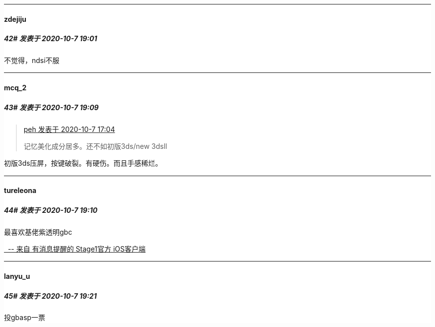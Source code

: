 




-----

####  zdejiju  
##### 42#       发表于 2020-10-7 19:01




不觉得，ndsi不服







-----

####  mcq_2  
##### 43#       发表于 2020-10-7 19:09



<blockquote><a href="httphttps://bbs.saraba1st.com/2b/forum.php?mod=redirect&amp;goto=findpost&amp;pid=48978241&amp;ptid=1963728" target="_blank">peh 发表于 2020-10-7 17:04</a>

记忆美化成分居多。还不如初版3ds/new 3dsll</blockquote>
初版3ds压屏，按键破裂。有硬伤。而且手感稀烂。







-----

####  tureleona  
##### 44#       发表于 2020-10-7 19:10




最喜欢基佬紫透明gbc

[  -- 来自 有消息提醒的 Stage1官方 iOS客户端](https://itunes.apple.com/fi/app/saraba1st/id1221237470?mt=8)







-----

####  lanyu_u  
##### 45#       发表于 2020-10-7 19:21




投gbasp一票


